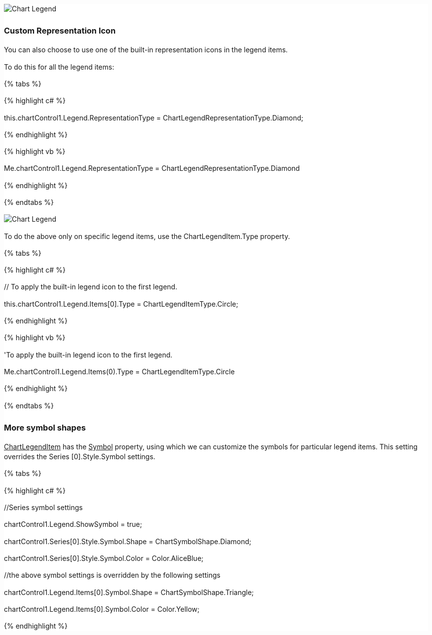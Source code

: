 ![Chart Legend](Chart-Legend-and-Legend-Items_images/Chart-Legend-and-Legend-Items_img10.jpeg)

### Custom Representation Icon

You can also choose to use one of the built-in representation icons in the legend items.

To do this for all the legend items:

{% tabs %}  

{% highlight c# %}

this.chartControl1.Legend.RepresentationType = ChartLegendRepresentationType.Diamond;

{% endhighlight %}

{% highlight vb %}

Me.chartControl1.Legend.RepresentationType = ChartLegendRepresentationType.Diamond

{% endhighlight %}

{% endtabs %}

![Chart Legend](Chart-Legend-and-Legend-Items_images/Chart-Legend-and-Legend-Items_img11.jpeg)

To do the above only on specific legend items, use the ChartLegendItem.Type property.

{% tabs %}  

{% highlight c# %}

// To apply the built-in legend icon to the first legend.

this.chartControl1.Legend.Items[0].Type = ChartLegendItemType.Circle;

{% endhighlight %}

{% highlight vb %}

'To apply the built-in legend icon to the first legend.

Me.chartControl1.Legend.Items(0).Type = ChartLegendItemType.Circle

{% endhighlight %}

{% endtabs %}


### More symbol shapes

[ChartLegendItem](https://help.syncfusion.com/cr/windowsforms/Syncfusion.Windows.Forms.Chart.ChartLegendItem.html) has the [Symbol](https://help.syncfusion.com/cr/windowsforms/Syncfusion.Windows.Forms.Chart.ChartLegendItem.html#Syncfusion_Windows_Forms_Chart_ChartLegendItem_Symbol) property, using which we can customize the symbols for particular legend items. This setting overrides the Series [0].Style.Symbol settings. 

{% tabs %}  

{% highlight c# %}

//Series symbol settings

chartControl1.Legend.ShowSymbol = true;

chartControl1.Series[0].Style.Symbol.Shape = ChartSymbolShape.Diamond;

chartControl1.Series[0].Style.Symbol.Color = Color.AliceBlue;

//the above symbol settings is overridden by the following settings

chartControl1.Legend.Items[0].Symbol.Shape = ChartSymbolShape.Triangle;

chartControl1.Legend.Items[0].Symbol.Color = Color.Yellow;

{% endhighlight %}
